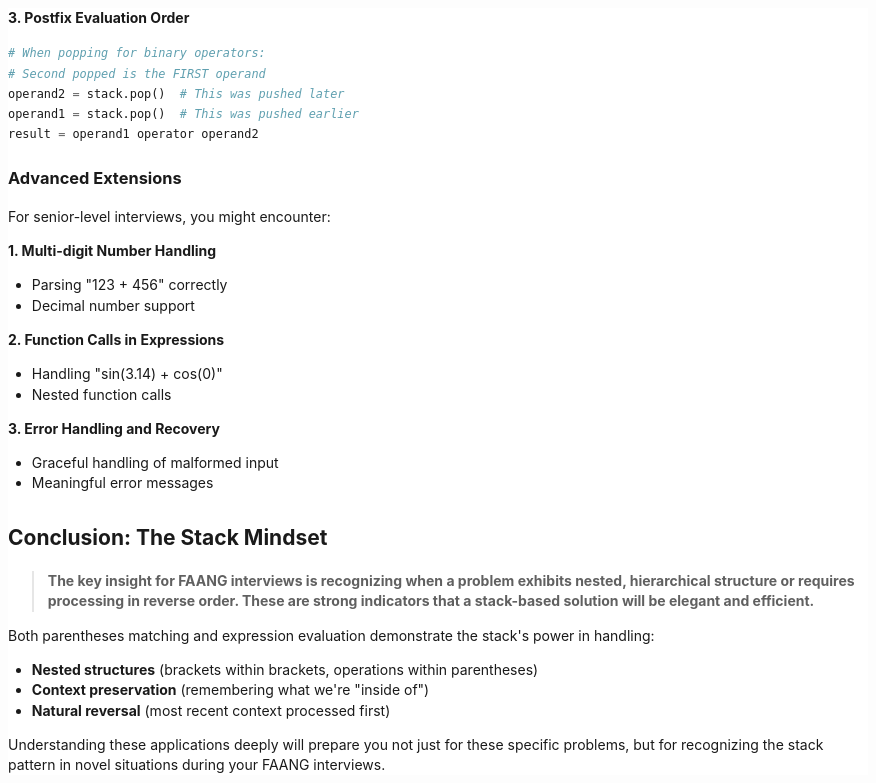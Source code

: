 **3. Postfix Evaluation Order**

```python
# When popping for binary operators:
# Second popped is the FIRST operand
operand2 = stack.pop()  # This was pushed later
operand1 = stack.pop()  # This was pushed earlier
result = operand1 operator operand2
```

### Advanced Extensions

For senior-level interviews, you might encounter:

**1. Multi-digit Number Handling**

* Parsing "123 + 456" correctly
* Decimal number support

**2. Function Calls in Expressions**

* Handling "sin(3.14) + cos(0)"
* Nested function calls

**3. Error Handling and Recovery**

* Graceful handling of malformed input
* Meaningful error messages

## Conclusion: The Stack Mindset

> **The key insight for FAANG interviews is recognizing when a problem exhibits nested, hierarchical structure or requires processing in reverse order. These are strong indicators that a stack-based solution will be elegant and efficient.**

Both parentheses matching and expression evaluation demonstrate the stack's power in handling:

* **Nested structures** (brackets within brackets, operations within parentheses)
* **Context preservation** (remembering what we're "inside of")
* **Natural reversal** (most recent context processed first)

Understanding these applications deeply will prepare you not just for these specific problems, but for recognizing the stack pattern in novel situations during your FAANG interviews.
